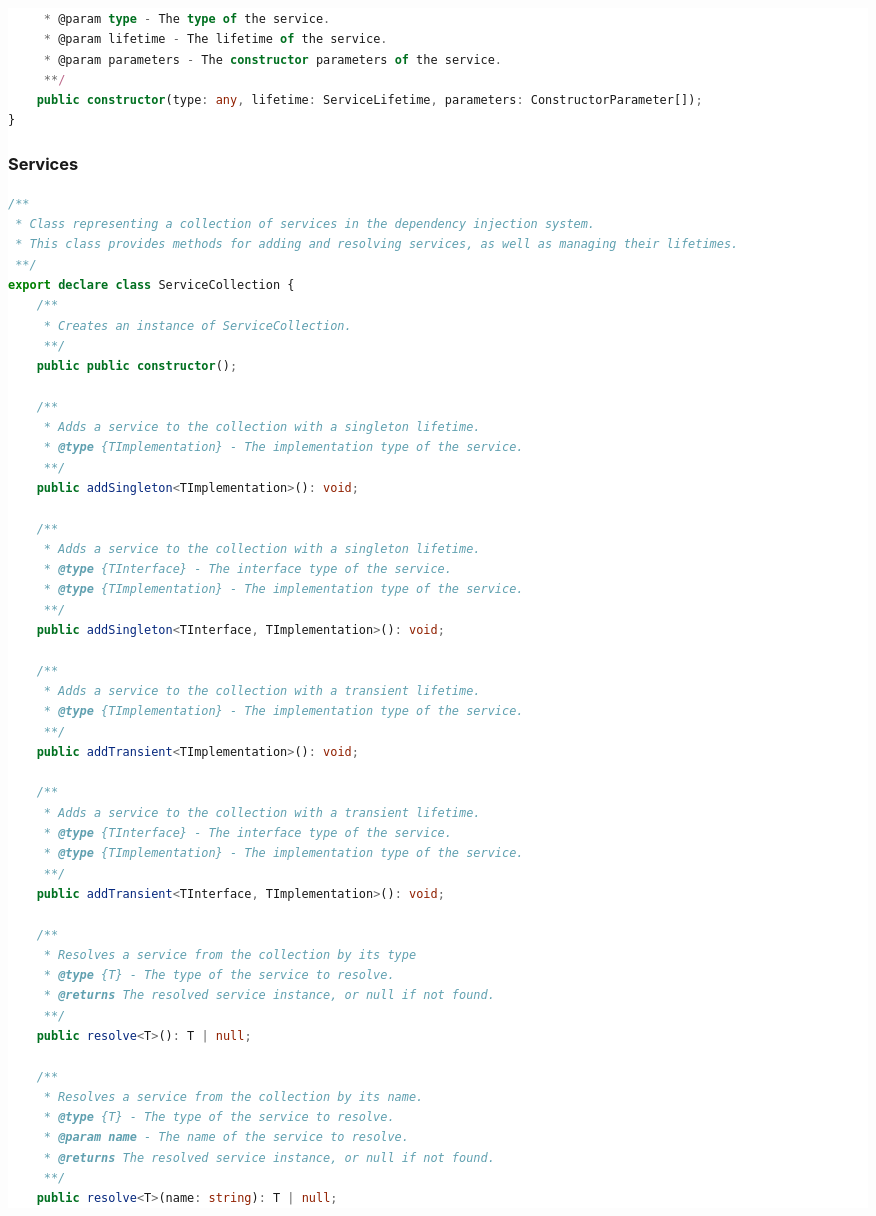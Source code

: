 ```typescript
     * @param type - The type of the service.
     * @param lifetime - The lifetime of the service.
     * @param parameters - The constructor parameters of the service.
     **/
    public constructor(type: any, lifetime: ServiceLifetime, parameters: ConstructorParameter[]);
}
```

### Services

```typescript
/**
 * Class representing a collection of services in the dependency injection system.
 * This class provides methods for adding and resolving services, as well as managing their lifetimes.
 **/
export declare class ServiceCollection {
    /**
     * Creates an instance of ServiceCollection.
     **/
    public public constructor();

    /**
     * Adds a service to the collection with a singleton lifetime.
     * @type {TImplementation} - The implementation type of the service.
     **/
    public addSingleton<TImplementation>(): void;

    /**
     * Adds a service to the collection with a singleton lifetime.
     * @type {TInterface} - The interface type of the service.
     * @type {TImplementation} - The implementation type of the service.
     **/
    public addSingleton<TInterface, TImplementation>(): void;

    /**
     * Adds a service to the collection with a transient lifetime.
     * @type {TImplementation} - The implementation type of the service.
     **/
    public addTransient<TImplementation>(): void;

    /**
     * Adds a service to the collection with a transient lifetime.
     * @type {TInterface} - The interface type of the service.
     * @type {TImplementation} - The implementation type of the service.
     **/
    public addTransient<TInterface, TImplementation>(): void;

    /**
     * Resolves a service from the collection by its type
     * @type {T} - The type of the service to resolve.
     * @returns The resolved service instance, or null if not found.
     **/
    public resolve<T>(): T | null;

    /**
     * Resolves a service from the collection by its name.
     * @type {T} - The type of the service to resolve.
     * @param name - The name of the service to resolve.
     * @returns The resolved service instance, or null if not found.
     **/
    public resolve<T>(name: string): T | null;

```